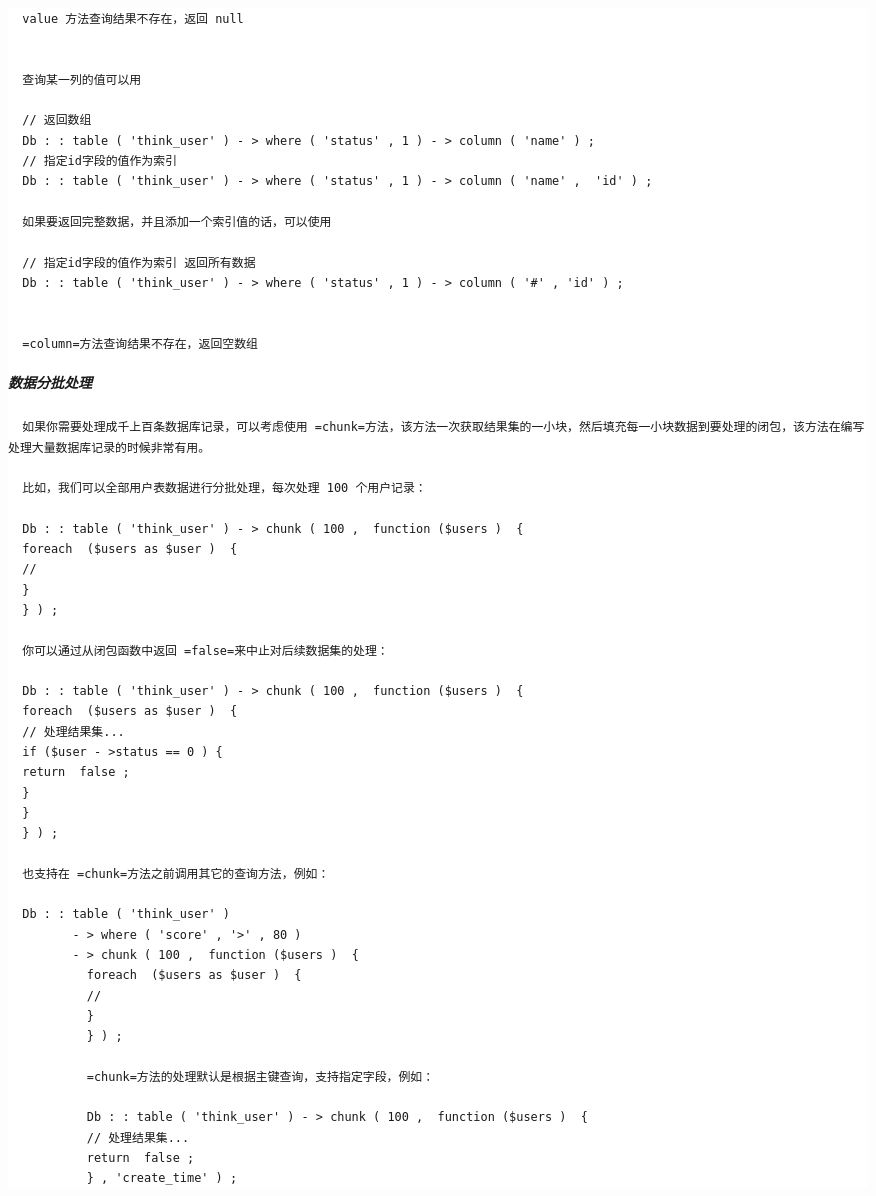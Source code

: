 
      value 方法查询结果不存在，返回 null
  

      查询某一列的值可以用

      // 返回数组
      Db : : table ( 'think_user' ) - > where ( 'status' , 1 ) - > column ( 'name' ) ;
      // 指定id字段的值作为索引
      Db : : table ( 'think_user' ) - > where ( 'status' , 1 ) - > column ( 'name' ,  'id' ) ;
 
      如果要返回完整数据，并且添加一个索引值的话，可以使用

      // 指定id字段的值作为索引 返回所有数据
      Db : : table ( 'think_user' ) - > where ( 'status' , 1 ) - > column ( '#' , 'id' ) ;
 

      =column=方法查询结果不存在，返回空数组
  

##### 数据分批处理


      如果你需要处理成千上百条数据库记录，可以考虑使用 =chunk=方法，该方法一次获取结果集的一小块，然后填充每一小块数据到要处理的闭包，该方法在编写处理大量数据库记录的时候非常有用。

      比如，我们可以全部用户表数据进行分批处理，每次处理 100 个用户记录：

      Db : : table ( 'think_user' ) - > chunk ( 100 ,  function ($users )  {
      foreach  ($users as $user )  {
      //
      }
      } ) ;
 
      你可以通过从闭包函数中返回 =false=来中止对后续数据集的处理：

      Db : : table ( 'think_user' ) - > chunk ( 100 ,  function ($users )  {
      foreach  ($users as $user )  {
      // 处理结果集...
      if ($user - >status == 0 ) {
      return  false ;
      }
      }
      } ) ;
 
      也支持在 =chunk=方法之前调用其它的查询方法，例如：

      Db : : table ( 'think_user' )
             - > where ( 'score' , '>' , 80 )
             - > chunk ( 100 ,  function ($users )  {
               foreach  ($users as $user )  {
               //
               }
               } ) ;

               =chunk=方法的处理默认是根据主键查询，支持指定字段，例如：

               Db : : table ( 'think_user' ) - > chunk ( 100 ,  function ($users )  {
               // 处理结果集...
               return  false ;
               } , 'create_time' ) ;
